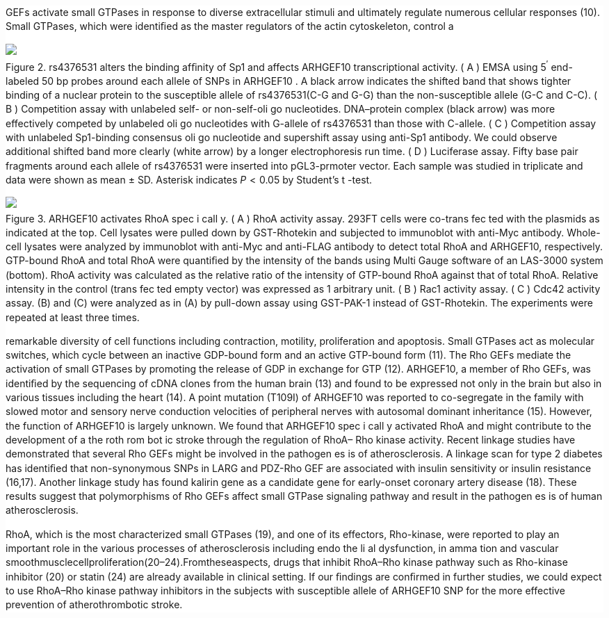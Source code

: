 GEFs activate small GTPases in response to diverse extracellular stimuli and ultimately regulate numerous cellular responses (10). Small GTPases, which were identiﬁed as the master regulators of the actin cytoskeleton, control a  

![](images/943bffb2545af7f659b4e9bcdf78b52fc4a715de251d3db79b0053bf7e0baba1.jpg)  
Figure 2.  rs4376531 alters the binding afﬁnity of Sp1 and affects  ARHGEF10  transcriptional activity. ( A ) EMSA using  $5^{\prime}$    end-labeled 50 bp probes around each allele of SNPs in  ARHGEF10 . A black arrow indicates the shifted band that shows tighter binding of a nuclear protein to the susceptible allele of rs4376531(C-G and G-G) than the non-susceptible allele (G-C and C-C). ( B ) Competition assay with unlabeled self- or non-self-oli go nucleotides. DNA–protein complex (black arrow) was more effectively competed by unlabeled oli go nucleotides with G-allele of  $\mathrm{rs}4376531$   than those with C-allele. ( C ) Competition assay with unlabeled Sp1-binding consensus oli go nucleotide and supershift assay using anti-Sp1 antibody. We could observe additional shifted band more clearly (white arrow) by a longer electrophoresis run time. ( D ) Luciferase assay. Fifty base pair fragments around each allele of  $\mathrm{rs}4376531$   were inserted into pGL3-prmoter vector. Each sample was studied in triplicate and data were shown as mean  $\pm$  SD. Asterisk indicates  $P<0.05$   by Student’s  t -test.  

![](images/94fa39f07be743f419bcd23ecad6dcdb1e9efe466b8486e36d5b1bc97067f7f0.jpg)  
Figure 3.  ARHGEF10 activates RhoA spec i call y. ( A ) RhoA activity assay. 293FT cells were co-trans fec ted with the plasmids as indicated at the top. Cell lysates were pulled down by GST-Rhotekin and subjected to immunoblot with anti-Myc antibody. Whole-cell lysates were analyzed by immunoblot with anti-Myc and anti-FLAG antibody to detect total RhoA and ARHGEF10, respectively. GTP-bound RhoA and total RhoA were quantiﬁed by the intensity of the bands using Multi Gauge software of an LAS-3000 system (bottom). RhoA activity was calculated as the relative ratio of the intensity of GTP-bound RhoA against that of total RhoA. Relative intensity in the control (trans fec ted empty vector) was expressed as 1 arbitrary unit. ( B ) Rac1 activity assay. ( C ) Cdc42 activity assay. (B) and (C) were analyzed as in (A) by pull-down assay using GST-PAK-1 instead of GST-Rhotekin. The experiments were repeated at least three times.  

remarkable diversity of cell functions including contraction, motility, proliferation and apoptosis. Small GTPases act as molecular switches, which cycle between an inactive GDP-bound form and an active GTP-bound form (11). The Rho GEFs mediate the activation of small GTPases by promoting the release of GDP in exchange for GTP (12). ARHGEF10, a member of Rho GEFs, was identiﬁed by the sequencing of cDNA clones from the human brain (13) and found to be expressed not only in the brain but also in various tissues including the heart (14). A point mutation (T109I) of ARHGEF10 was reported to co-segregate in the family with slowed motor and sensory nerve conduction velocities of peripheral nerves with autosomal dominant inheritance (15). However, the function of ARHGEF10 is largely unknown. We found that ARHGEF10 spec i call y activated RhoA and might contribute to the development of a the roth rom bot ic stroke through the regulation of RhoA– Rho kinase activity. Recent linkage studies have demonstrated that several Rho GEFs might be involved in the pathogen es is of atherosclerosis. A linkage scan for type 2 diabetes has identiﬁed that non-synonymous SNPs in LARG and PDZ-Rho GEF are associated with insulin sensitivity or insulin resistance (16,17). Another linkage study has found kalirin gene as a candidate gene for early-onset coronary artery disease (18). These results suggest that polymorphisms of Rho GEFs affect small GTPase signaling pathway and result in the pathogen es is of human atherosclerosis.  

RhoA, which is the most characterized small GTPases (19), and one of its effectors, Rho-kinase, were reported to play an important role in the various processes of atherosclerosis including endo the li al dysfunction, in amma tion and vascular smoothmusclecellproliferation(20–24).Fromtheseaspects, drugs that inhibit RhoA–Rho kinase pathway such as Rho-kinase inhibitor (20) or statin (24) are already available in clinical setting. If our ﬁndings are conﬁrmed in further studies, we could expect to use RhoA–Rho kinase pathway inhibitors in the subjects with susceptible allele of ARHGEF10  SNP for the more effective prevention of atherothrombotic stroke.  
